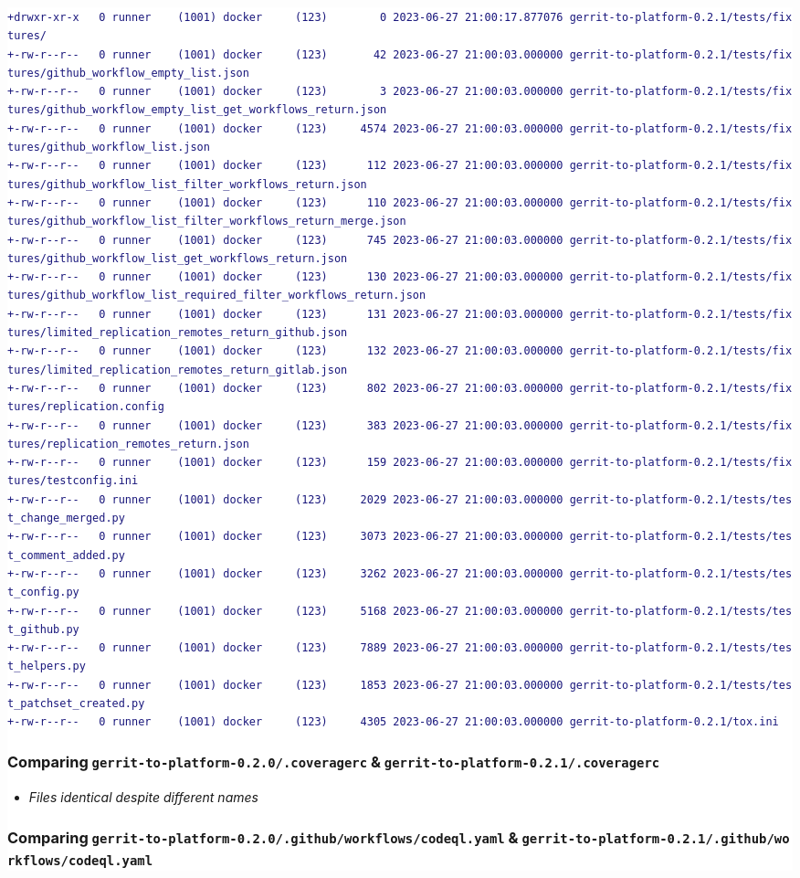 ```diff
+drwxr-xr-x   0 runner    (1001) docker     (123)        0 2023-06-27 21:00:17.877076 gerrit-to-platform-0.2.1/tests/fixtures/
+-rw-r--r--   0 runner    (1001) docker     (123)       42 2023-06-27 21:00:03.000000 gerrit-to-platform-0.2.1/tests/fixtures/github_workflow_empty_list.json
+-rw-r--r--   0 runner    (1001) docker     (123)        3 2023-06-27 21:00:03.000000 gerrit-to-platform-0.2.1/tests/fixtures/github_workflow_empty_list_get_workflows_return.json
+-rw-r--r--   0 runner    (1001) docker     (123)     4574 2023-06-27 21:00:03.000000 gerrit-to-platform-0.2.1/tests/fixtures/github_workflow_list.json
+-rw-r--r--   0 runner    (1001) docker     (123)      112 2023-06-27 21:00:03.000000 gerrit-to-platform-0.2.1/tests/fixtures/github_workflow_list_filter_workflows_return.json
+-rw-r--r--   0 runner    (1001) docker     (123)      110 2023-06-27 21:00:03.000000 gerrit-to-platform-0.2.1/tests/fixtures/github_workflow_list_filter_workflows_return_merge.json
+-rw-r--r--   0 runner    (1001) docker     (123)      745 2023-06-27 21:00:03.000000 gerrit-to-platform-0.2.1/tests/fixtures/github_workflow_list_get_workflows_return.json
+-rw-r--r--   0 runner    (1001) docker     (123)      130 2023-06-27 21:00:03.000000 gerrit-to-platform-0.2.1/tests/fixtures/github_workflow_list_required_filter_workflows_return.json
+-rw-r--r--   0 runner    (1001) docker     (123)      131 2023-06-27 21:00:03.000000 gerrit-to-platform-0.2.1/tests/fixtures/limited_replication_remotes_return_github.json
+-rw-r--r--   0 runner    (1001) docker     (123)      132 2023-06-27 21:00:03.000000 gerrit-to-platform-0.2.1/tests/fixtures/limited_replication_remotes_return_gitlab.json
+-rw-r--r--   0 runner    (1001) docker     (123)      802 2023-06-27 21:00:03.000000 gerrit-to-platform-0.2.1/tests/fixtures/replication.config
+-rw-r--r--   0 runner    (1001) docker     (123)      383 2023-06-27 21:00:03.000000 gerrit-to-platform-0.2.1/tests/fixtures/replication_remotes_return.json
+-rw-r--r--   0 runner    (1001) docker     (123)      159 2023-06-27 21:00:03.000000 gerrit-to-platform-0.2.1/tests/fixtures/testconfig.ini
+-rw-r--r--   0 runner    (1001) docker     (123)     2029 2023-06-27 21:00:03.000000 gerrit-to-platform-0.2.1/tests/test_change_merged.py
+-rw-r--r--   0 runner    (1001) docker     (123)     3073 2023-06-27 21:00:03.000000 gerrit-to-platform-0.2.1/tests/test_comment_added.py
+-rw-r--r--   0 runner    (1001) docker     (123)     3262 2023-06-27 21:00:03.000000 gerrit-to-platform-0.2.1/tests/test_config.py
+-rw-r--r--   0 runner    (1001) docker     (123)     5168 2023-06-27 21:00:03.000000 gerrit-to-platform-0.2.1/tests/test_github.py
+-rw-r--r--   0 runner    (1001) docker     (123)     7889 2023-06-27 21:00:03.000000 gerrit-to-platform-0.2.1/tests/test_helpers.py
+-rw-r--r--   0 runner    (1001) docker     (123)     1853 2023-06-27 21:00:03.000000 gerrit-to-platform-0.2.1/tests/test_patchset_created.py
+-rw-r--r--   0 runner    (1001) docker     (123)     4305 2023-06-27 21:00:03.000000 gerrit-to-platform-0.2.1/tox.ini
```

### Comparing `gerrit-to-platform-0.2.0/.coveragerc` & `gerrit-to-platform-0.2.1/.coveragerc`

 * *Files identical despite different names*

### Comparing `gerrit-to-platform-0.2.0/.github/workflows/codeql.yaml` & `gerrit-to-platform-0.2.1/.github/workflows/codeql.yaml`
